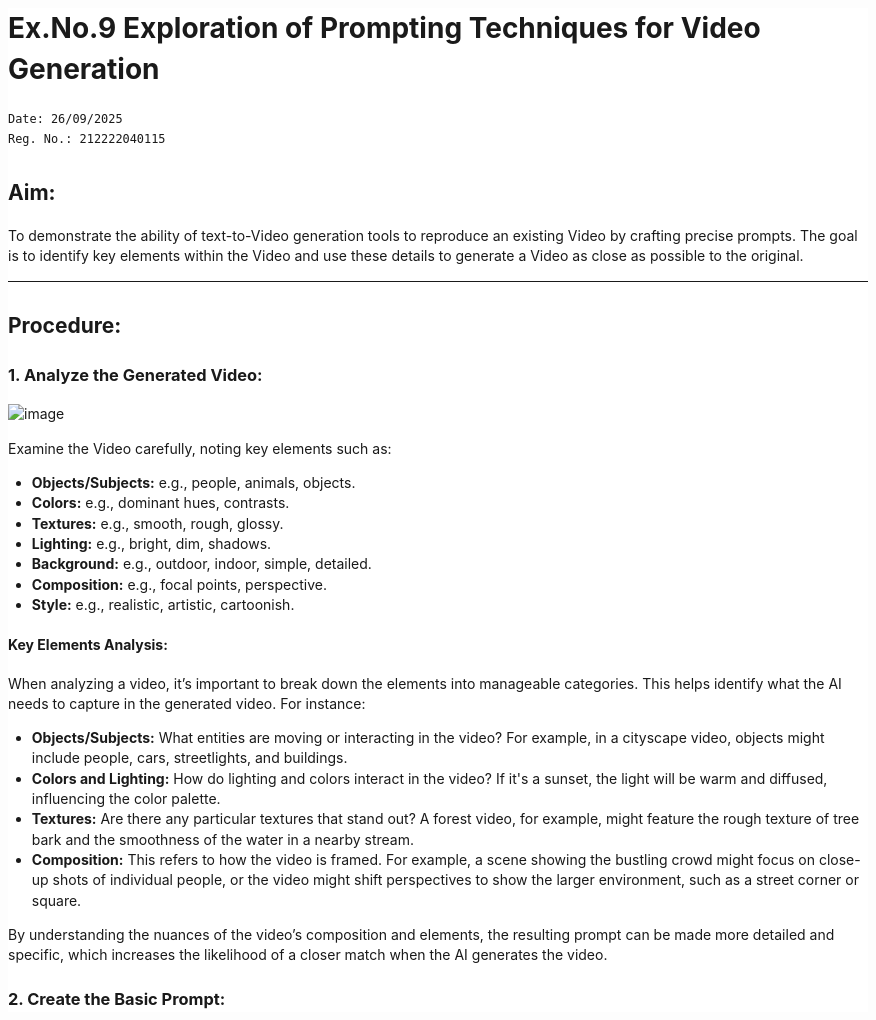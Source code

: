 # Ex.No.9 Exploration of Prompting Techniques for Video Generation

```
Date: 26/09/2025
Reg. No.: 212222040115

```

## Aim:
To demonstrate the ability of text-to-Video generation tools to reproduce an existing Video by crafting precise prompts. The goal is to identify key elements within the Video and use these details to generate a Video as close as possible to the original.

---

## Procedure:

### 1. **Analyze the Generated Video:**


![image](https://github.com/user-attachments/assets/6462f6cc-238b-4610-ad78-704d12cd9c5c)

Examine the Video carefully, noting key elements such as:
- **Objects/Subjects:** e.g., people, animals, objects.
- **Colors:** e.g., dominant hues, contrasts.
- **Textures:** e.g., smooth, rough, glossy.
- **Lighting:** e.g., bright, dim, shadows.
- **Background:** e.g., outdoor, indoor, simple, detailed.
- **Composition:** e.g., focal points, perspective.
- **Style:** e.g., realistic, artistic, cartoonish.

#### **Key Elements Analysis:**
When analyzing a video, it’s important to break down the elements into manageable categories. This helps identify what the AI needs to capture in the generated video. For instance:
- **Objects/Subjects:** What entities are moving or interacting in the video? For example, in a cityscape video, objects might include people, cars, streetlights, and buildings.
- **Colors and Lighting:** How do lighting and colors interact in the video? If it's a sunset, the light will be warm and diffused, influencing the color palette.
- **Textures:** Are there any particular textures that stand out? A forest video, for example, might feature the rough texture of tree bark and the smoothness of the water in a nearby stream.
- **Composition:** This refers to how the video is framed. For example, a scene showing the bustling crowd might focus on close-up shots of individual people, or the video might shift perspectives to show the larger environment, such as a street corner or square.

By understanding the nuances of the video’s composition and elements, the resulting prompt can be made more detailed and specific, which increases the likelihood of a closer match when the AI generates the video.

### 2. **Create the Basic Prompt:**
